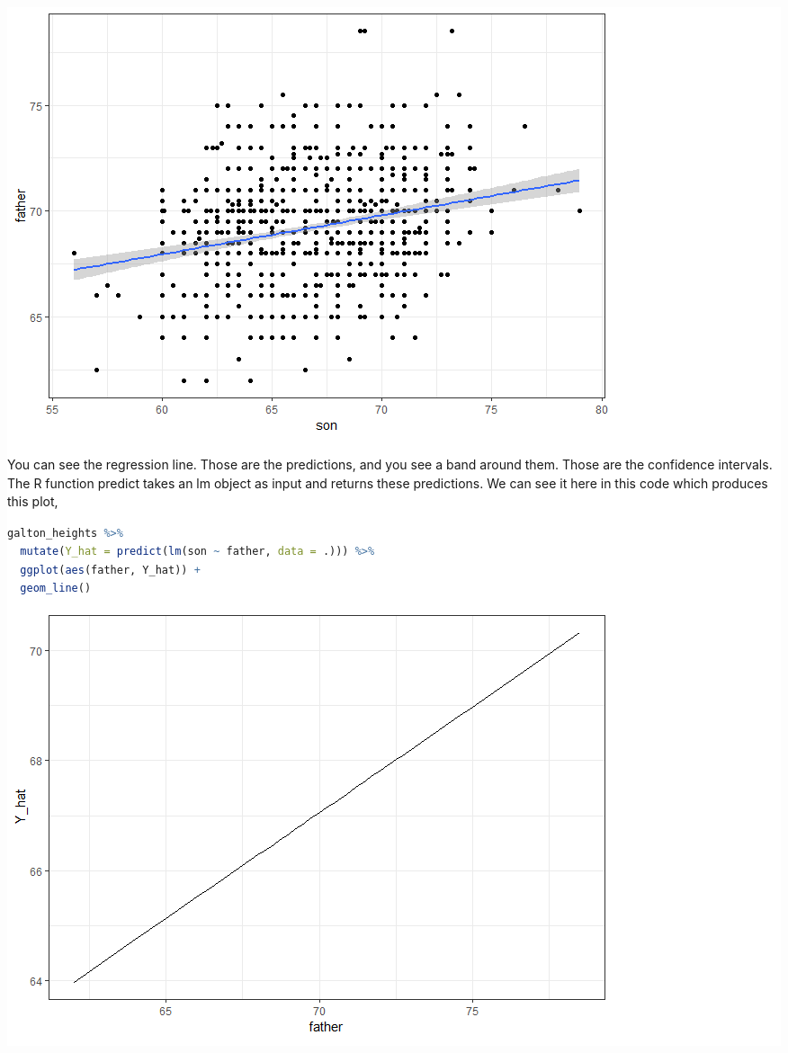 ![](02-LinearModels_files/figure-markdown_github/unnamed-chunk-20-1.png)

You can see the regression line. Those are the predictions, and you see a band around them. Those are the confidence intervals. The R function predict takes an lm object as input and returns these predictions. We can see it here in this code which produces this plot,

``` r
galton_heights %>%
  mutate(Y_hat = predict(lm(son ~ father, data = .))) %>%
  ggplot(aes(father, Y_hat)) +
  geom_line()
```

![](02-LinearModels_files/figure-markdown_github/unnamed-chunk-21-1.png)
